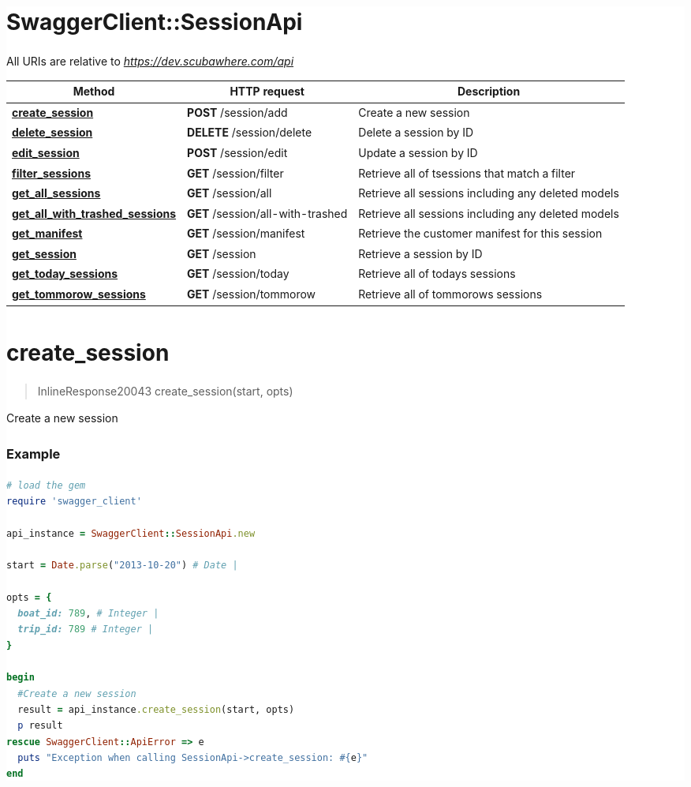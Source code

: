 # SwaggerClient::SessionApi

All URIs are relative to *https://dev.scubawhere.com/api*

Method | HTTP request | Description
------------- | ------------- | -------------
[**create_session**](SessionApi.md#create_session) | **POST** /session/add | Create a new session
[**delete_session**](SessionApi.md#delete_session) | **DELETE** /session/delete | Delete a session by ID
[**edit_session**](SessionApi.md#edit_session) | **POST** /session/edit | Update a session by ID
[**filter_sessions**](SessionApi.md#filter_sessions) | **GET** /session/filter | Retrieve all of tsessions that match a filter
[**get_all_sessions**](SessionApi.md#get_all_sessions) | **GET** /session/all | Retrieve all sessions including any deleted models
[**get_all_with_trashed_sessions**](SessionApi.md#get_all_with_trashed_sessions) | **GET** /session/all-with-trashed | Retrieve all sessions including any deleted models
[**get_manifest**](SessionApi.md#get_manifest) | **GET** /session/manifest | Retrieve the customer manifest for this session
[**get_session**](SessionApi.md#get_session) | **GET** /session | Retrieve a session by ID
[**get_today_sessions**](SessionApi.md#get_today_sessions) | **GET** /session/today | Retrieve all of todays sessions
[**get_tommorow_sessions**](SessionApi.md#get_tommorow_sessions) | **GET** /session/tommorow | Retrieve all of tommorows sessions


# **create_session**
> InlineResponse20043 create_session(start, opts)

Create a new session

### Example
```ruby
# load the gem
require 'swagger_client'

api_instance = SwaggerClient::SessionApi.new

start = Date.parse("2013-10-20") # Date | 

opts = { 
  boat_id: 789, # Integer | 
  trip_id: 789 # Integer | 
}

begin
  #Create a new session
  result = api_instance.create_session(start, opts)
  p result
rescue SwaggerClient::ApiError => e
  puts "Exception when calling SessionApi->create_session: #{e}"
end
```
